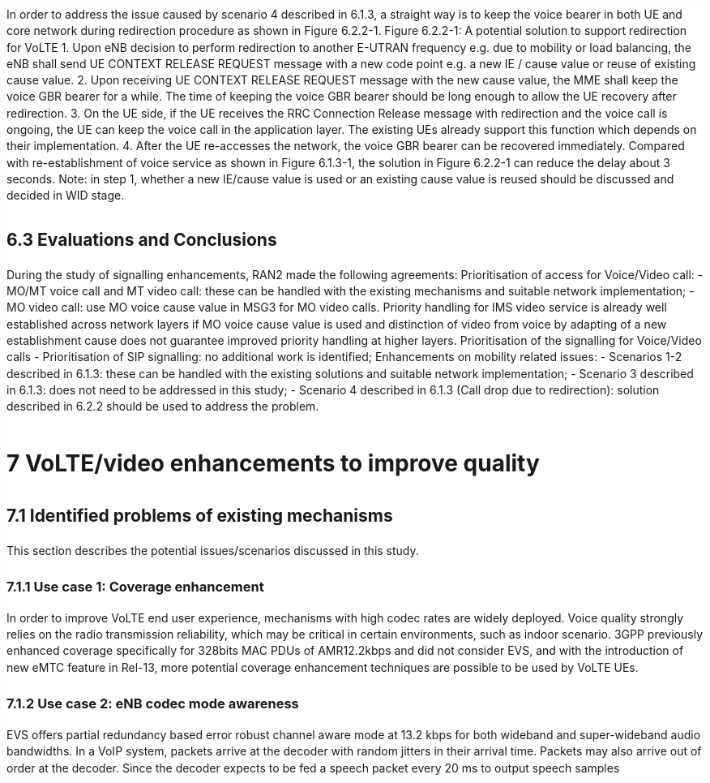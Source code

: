 In order to address the issue caused by scenario 4 described in 6.1.3, a
straight way is to keep the voice bearer in both UE and core network during
redirection procedure as shown in Figure 6.2.2-1.
Figure 6.2.2-1: A potential solution to support redirection for VoLTE
1\. Upon eNB decision to perform redirection to another E-UTRAN frequency e.g.
due to mobility or load balancing, the eNB shall send UE CONTEXT RELEASE
REQUEST message with a new code point e.g. a new IE / cause value or reuse of
existing cause value.
2\. Upon receiving UE CONTEXT RELEASE REQUEST message with the new cause
value, the MME shall keep the voice GBR bearer for a while. The time of
keeping the voice GBR bearer should be long enough to allow the UE recovery
after redirection.
3\. On the UE side, if the UE receives the RRC Connection Release message with
redirection and the voice call is ongoing, the UE can keep the voice call in
the application layer. The existing UEs already support this function which
depends on their implementation.
4\. After the UE re-accesses the network, the voice GBR bearer can be
recovered immediately.
Compared with re-establishment of voice service as shown in Figure 6.1.3-1,
the solution in Figure 6.2.2-1 can reduce the delay about 3 seconds.
Note: in step 1, whether a new IE/cause value is used or an existing cause
value is reused should be discussed and decided in WID stage.
## 6.3 Evaluations and Conclusions
During the study of signalling enhancements, RAN2 made the following
agreements:
Prioritisation of access for Voice/Video call:
\- MO/MT voice call and MT video call: these can be handled with the existing
mechanisms and suitable network implementation;
\- MO video call: use MO voice cause value in MSG3 for MO video calls.
Priority handling for IMS video service is already well established across
network layers if MO voice cause value is used and distinction of video from
voice by adapting of a new establishment cause does not guarantee improved
priority handling at higher layers. Prioritisation of the signalling for
Voice/Video calls
\- Prioritisation of SIP signalling: no additional work is identified;
Enhancements on mobility related issues:
\- Scenarios 1-2 described in 6.1.3: these can be handled with the existing
solutions and suitable network implementation;
\- Scenario 3 described in 6.1.3: does not need to be addressed in this study;
\- Scenario 4 described in 6.1.3 (Call drop due to redirection): solution
described in 6.2.2 should be used to address the problem.
# 7 VoLTE/video enhancements to improve quality
## 7.1 Identified problems of existing mechanisms
This section describes the potential issues/scenarios discussed in this study.
### 7.1.1 Use case 1: Coverage enhancement
In order to improve VoLTE end user experience, mechanisms with high codec
rates are widely deployed. Voice quality strongly relies on the radio
transmission reliability, which may be critical in certain environments, such
as indoor scenario. 3GPP previously enhanced coverage specifically for 328bits
MAC PDUs of AMR12.2kbps and did not consider EVS, and with the introduction of
new eMTC feature in Rel-13, more potential coverage enhancement techniques are
possible to be used by VoLTE UEs.
### 7.1.2 Use case 2: eNB codec mode awareness
EVS offers partial redundancy based error robust channel aware mode at 13.2
kbps for both wideband and super-wideband audio bandwidths.
In a VoIP system, packets arrive at the decoder with random jitters in their
arrival time. Packets may also arrive out of order at the decoder. Since the
decoder expects to be fed a speech packet every 20 ms to output speech samples